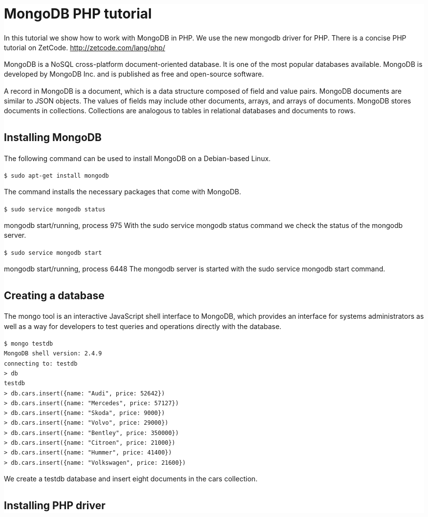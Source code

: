# MongoDB PHP tutorial  

In this tutorial we show how to work with MongoDB in PHP. We use the new mongodb driver for PHP. There is a concise PHP tutorial on ZetCode.
http://zetcode.com/lang/php/
    
MongoDB is a NoSQL cross-platform document-oriented database. It is one of the most popular databases available. MongoDB is developed by MongoDB Inc. and is published as free and open-source software.


 
A record in MongoDB is a document, which is a data structure composed of field and value pairs. MongoDB documents are similar to JSON objects. The values of fields may include other documents, arrays, and arrays of documents. MongoDB stores documents in collections. Collections are analogous to tables in relational databases and documents to rows.

## Installing MongoDB

The following command can be used to install MongoDB on a Debian-based Linux.

    $ sudo apt-get install mongodb
The command installs the necessary packages that come with MongoDB.

    $ sudo service mongodb status
mongodb start/running, process 975
With the sudo service mongodb status command we check the status of the mongodb server.

    $ sudo service mongodb start
mongodb start/running, process 6448
The mongodb server is started with the sudo service mongodb start command.

## Creating a database

The mongo tool is an interactive JavaScript shell interface to MongoDB, which provides an interface for systems administrators as well as a way for developers to test queries and operations directly with the database.

    $ mongo testdb
    MongoDB shell version: 2.4.9
    connecting to: testdb
    > db
    testdb
    > db.cars.insert({name: "Audi", price: 52642})
    > db.cars.insert({name: "Mercedes", price: 57127})
    > db.cars.insert({name: "Skoda", price: 9000})
    > db.cars.insert({name: "Volvo", price: 29000})
    > db.cars.insert({name: "Bentley", price: 350000})
    > db.cars.insert({name: "Citroen", price: 21000})
    > db.cars.insert({name: "Hummer", price: 41400})
    > db.cars.insert({name: "Volkswagen", price: 21600})
We create a testdb database and insert eight documents in the cars collection.

## Installing PHP driver
